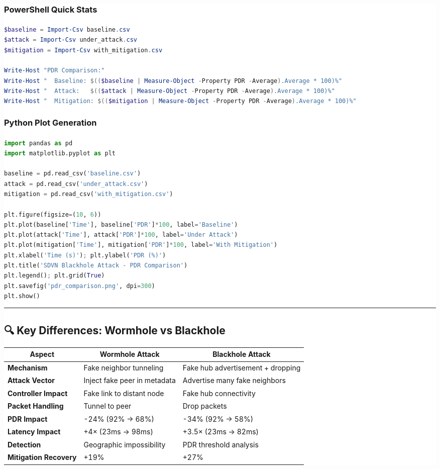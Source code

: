 ### PowerShell Quick Stats

```powershell
$baseline = Import-Csv baseline.csv
$attack = Import-Csv under_attack.csv
$mitigation = Import-Csv with_mitigation.csv

Write-Host "PDR Comparison:"
Write-Host "  Baseline: $(($baseline | Measure-Object -Property PDR -Average).Average * 100)%"
Write-Host "  Attack:   $(($attack | Measure-Object -Property PDR -Average).Average * 100)%"
Write-Host "  Mitigation: $(($mitigation | Measure-Object -Property PDR -Average).Average * 100)%"
```

### Python Plot Generation

```python
import pandas as pd
import matplotlib.pyplot as plt

baseline = pd.read_csv('baseline.csv')
attack = pd.read_csv('under_attack.csv')
mitigation = pd.read_csv('with_mitigation.csv')

plt.figure(figsize=(10, 6))
plt.plot(baseline['Time'], baseline['PDR']*100, label='Baseline')
plt.plot(attack['Time'], attack['PDR']*100, label='Under Attack')
plt.plot(mitigation['Time'], mitigation['PDR']*100, label='With Mitigation')
plt.xlabel('Time (s)'); plt.ylabel('PDR (%)')
plt.title('SDVN Blackhole Attack - PDR Comparison')
plt.legend(); plt.grid(True)
plt.savefig('pdr_comparison.png', dpi=300)
plt.show()
```

---

## 🔍 Key Differences: Wormhole vs Blackhole

| Aspect | Wormhole Attack | Blackhole Attack |
|--------|-----------------|------------------|
| **Mechanism** | Fake neighbor tunneling | Fake hub advertisement + dropping |
| **Attack Vector** | Inject fake peer in metadata | Advertise many fake neighbors |
| **Controller Impact** | Fake link to distant node | Fake hub connectivity |
| **Packet Handling** | Tunnel to peer | Drop packets |
| **PDR Impact** | -24% (92% → 68%) | -34% (92% → 58%) |
| **Latency Impact** | +4× (23ms → 98ms) | +3.5× (23ms → 82ms) |
| **Detection** | Geographic impossibility | PDR threshold analysis |
| **Mitigation Recovery** | +19% | +27% |
